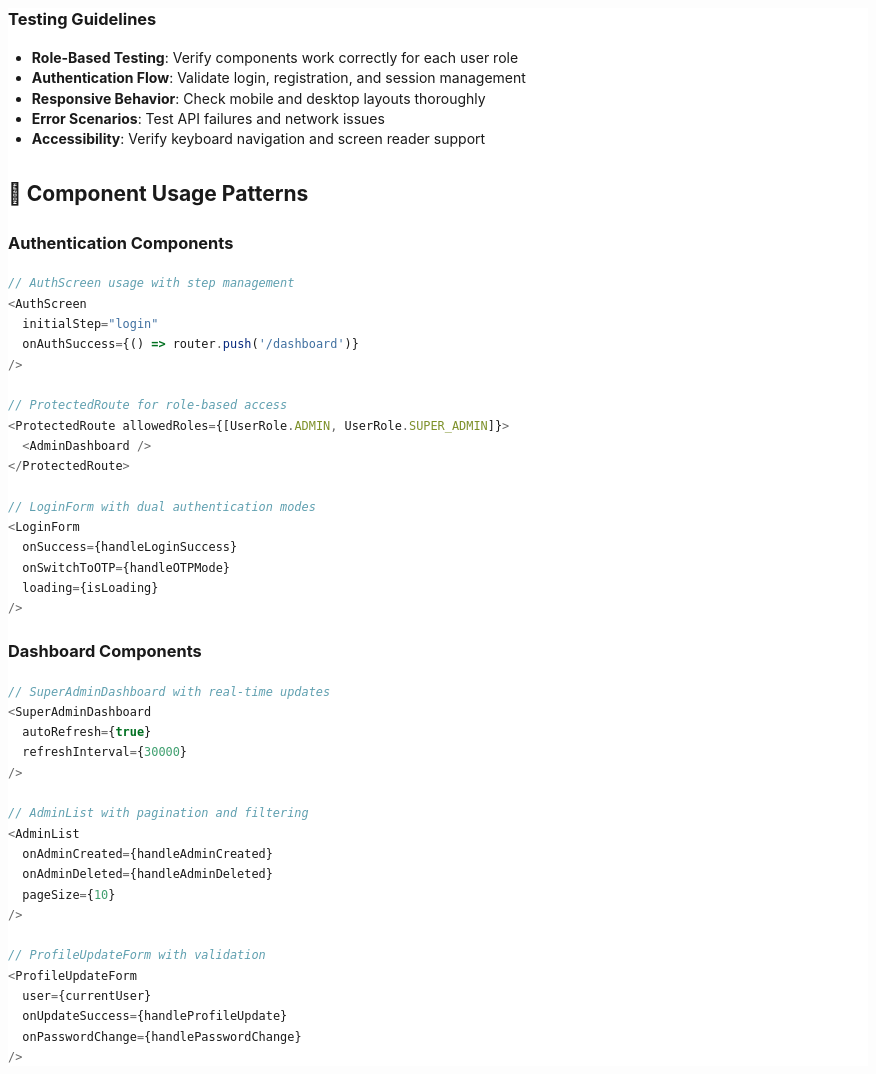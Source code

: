 ### **Testing Guidelines**
- **Role-Based Testing**: Verify components work correctly for each user role
- **Authentication Flow**: Validate login, registration, and session management
- **Responsive Behavior**: Check mobile and desktop layouts thoroughly
- **Error Scenarios**: Test API failures and network issues
- **Accessibility**: Verify keyboard navigation and screen reader support

## 🎯 Component Usage Patterns

### **Authentication Components**
```typescript
// AuthScreen usage with step management
<AuthScreen 
  initialStep="login"
  onAuthSuccess={() => router.push('/dashboard')}
/>

// ProtectedRoute for role-based access
<ProtectedRoute allowedRoles={[UserRole.ADMIN, UserRole.SUPER_ADMIN]}>
  <AdminDashboard />
</ProtectedRoute>

// LoginForm with dual authentication modes
<LoginForm 
  onSuccess={handleLoginSuccess}
  onSwitchToOTP={handleOTPMode}
  loading={isLoading}
/>
```

### **Dashboard Components**
```typescript
// SuperAdminDashboard with real-time updates
<SuperAdminDashboard 
  autoRefresh={true}
  refreshInterval={30000}
/>

// AdminList with pagination and filtering
<AdminList 
  onAdminCreated={handleAdminCreated}
  onAdminDeleted={handleAdminDeleted}
  pageSize={10}
/>

// ProfileUpdateForm with validation
<ProfileUpdateForm 
  user={currentUser}
  onUpdateSuccess={handleProfileUpdate}
  onPasswordChange={handlePasswordChange}
/>
```
